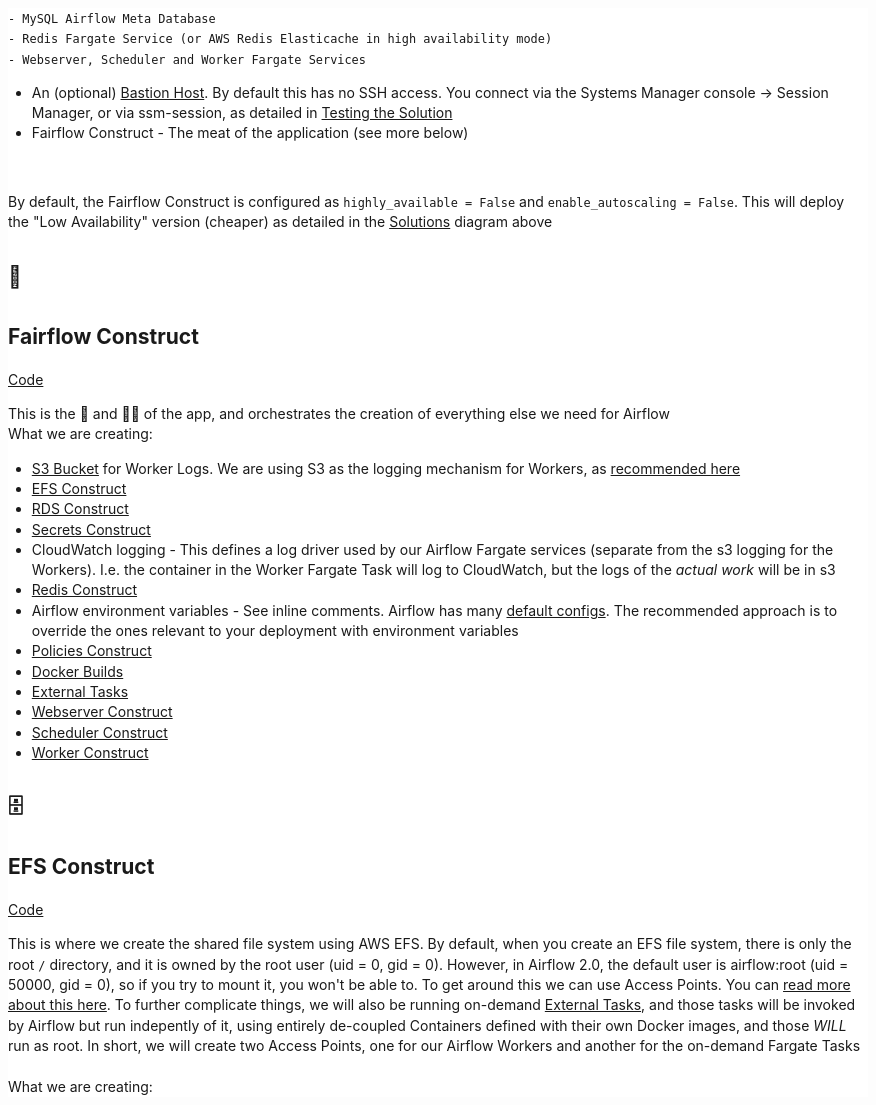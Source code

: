     - MySQL Airflow Meta Database
    - Redis Fargate Service (or AWS Redis Elasticache in high availability mode)
    - Webserver, Scheduler and Worker Fargate Services
- An (optional) [Bastion Host](https://docs.aws.amazon.com/cdk/api/latest/docs/@aws-cdk_aws-ec2.BastionHostLinux.html).  By default this has no SSH access.  You connect via the Systems Manager console -> Session Manager, or via ssm-session, as detailed in [Testing the Solution](#testing-the-solution)
- Fairflow Construct - The meat of the application (see more below)

<br>

By default, the Fairflow Construct is configured as `highly_available = False` and `enable_autoscaling = False`.  This will deploy the "Low Availability" version (cheaper) as detailed in the [Solutions](#solutions) diagram above

## 🧩
## Fairflow Construct

[Code](fairflow/constructs/fairflow_construct.py)

This is the 🥩 and 🥔🥔 of the app, and orchestrates the creation of everything else we need for Airflow
<br>
What we are creating:

- [S3 Bucket](https://docs.aws.amazon.com/cdk/api/latest/docs/aws-s3-readme.html) for Worker Logs.  We are using S3 as the logging mechanism for Workers, as [recommended here](https://airflow.apache.org/docs/apache-airflow/stable/production-deployment.html#logging)
- [EFS Construct](#efs-construct)
- [RDS Construct](#rds-construct)
- [Secrets Construct](#secrets-construct)
- CloudWatch logging - This defines a log driver used by our Airflow Fargate services (separate from the s3 logging for the Workers).  I.e. the container in the Worker Fargate Task will log to CloudWatch, but the logs of the _actual work_ will be in s3
- [Redis Construct](#redis-construct)
- Airflow environment variables - See inline comments.  Airflow has many [default configs](https://airflow.apache.org/docs/apache-airflow/stable/configurations-ref.html).  The recommended approach is to override the ones relevant to your deployment with environment variables
- [Policies Construct](#policies-construct)
- [Docker Builds](#docker-builds)
- [External Tasks](#external-tasks)
- [Webserver Construct](#webserver-construct)
- [Scheduler Construct](#scheduler-construct)
- [Worker Construct](#worker-construct)

## 🗄️
## EFS Construct

[Code](fairflow/constructs/efs_construct.py)

This is where we create the shared file system using AWS EFS.  By default, when you create an EFS file system, there is only the root `/` directory, and it is owned by the root user (uid = 0, gid = 0).  However, in Airflow 2.0, the default user is airflow:root (uid = 50000, gid = 0), so if you try to mount it, you won't be able to.  To get around this we can use Access Points.   You can [read more about this here](https://docs.aws.amazon.com/efs/latest/ug/accessing-fs-nfs-permissions.html#accessing-fs-nfs-permissions-uid-gid).  To further complicate things, we will also be running on-demand [External Tasks](#external-tasks), and those tasks will be invoked by Airflow but run indepently of it, using entirely de-coupled Containers defined with their own Docker images, and those _WILL_ run as root.  In short, we will create two Access Points, one for our Airflow Workers and another for the on-demand Fargate Tasks
<br><br>
What we are creating:
